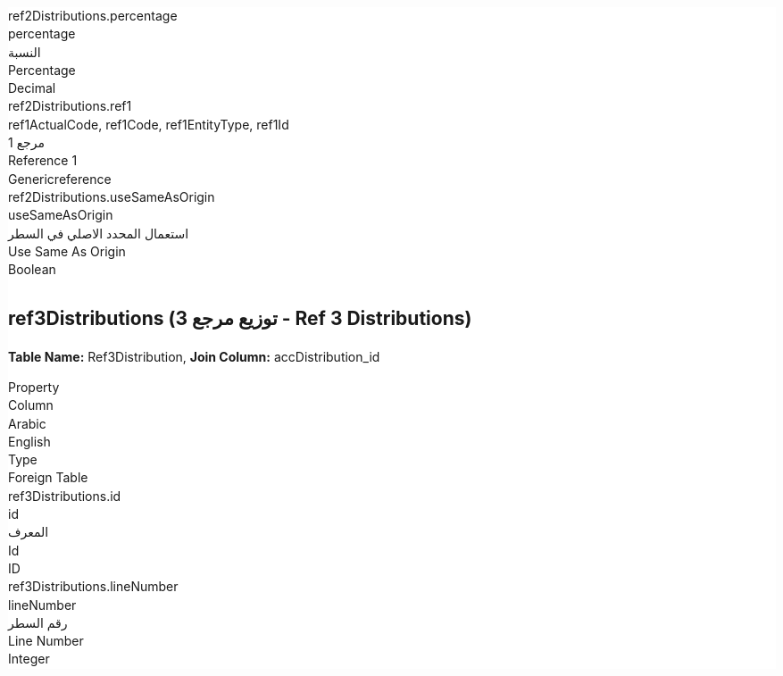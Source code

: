 </div>

<div class="row searchable" id="ref2Distributions.percentage">
<div class="cell" data-label="Property">ref2Distributions.percentage</div>
<div class="cell" data-label="Column">percentage</div>
<div class="cell" data-label="Arabic">النسبة</div>
<div class="cell" data-label="English">Percentage</div>
<div class="cell" data-label="Type">Decimal</div>

</div>

<div class="row searchable" id="ref2Distributions.ref1">
<div class="cell" data-label="Property">ref2Distributions.ref1</div>
<div class="cell gen-ref-column" data-label="Column">ref1ActualCode,  ref1Code,  ref1EntityType,  ref1Id</div>
<div class="cell" data-label="Arabic">مرجع 1</div>
<div class="cell" data-label="English">Reference 1</div>
<div class="cell" data-label="Type">Genericreference</div>

</div>

<div class="row searchable" id="ref2Distributions.useSameAsOrigin">
<div class="cell" data-label="Property">ref2Distributions.useSameAsOrigin</div>
<div class="cell" data-label="Column">useSameAsOrigin</div>
<div class="cell" data-label="Arabic">استعمال المحدد الاصلي في السطر</div>
<div class="cell" data-label="English">Use Same As Origin</div>
<div class="cell" data-label="Type">Boolean</div>

</div>


</div>

<div id='ref3Distributions' title='ref3Distributions' class='searchable'>

## ref3Distributions (توزيع مرجع 3 - Ref 3 Distributions)
**Table Name:** Ref3Distribution, **Join Column:** accDistribution_id
<div class="row header-row">
<div class="cell">Property</div>
<div class="cell">Column</div>
<div class="cell">Arabic</div>
<div class="cell">English</div>
<div class="cell">Type</div>
<div class="cell">Foreign Table</div>
</div><div class="row searchable" id="ref3Distributions.id">
<div class="cell" data-label="Property">ref3Distributions.id</div>
<div class="cell" data-label="Column">id</div>
<div class="cell" data-label="Arabic">المعرف</div>
<div class="cell" data-label="English">Id</div>
<div class="cell" data-label="Type">ID</div>

</div>

<div class="row searchable" id="ref3Distributions.lineNumber">
<div class="cell" data-label="Property">ref3Distributions.lineNumber</div>
<div class="cell" data-label="Column">lineNumber</div>
<div class="cell" data-label="Arabic">رقم السطر</div>
<div class="cell" data-label="English">Line Number</div>
<div class="cell" data-label="Type">Integer</div>
